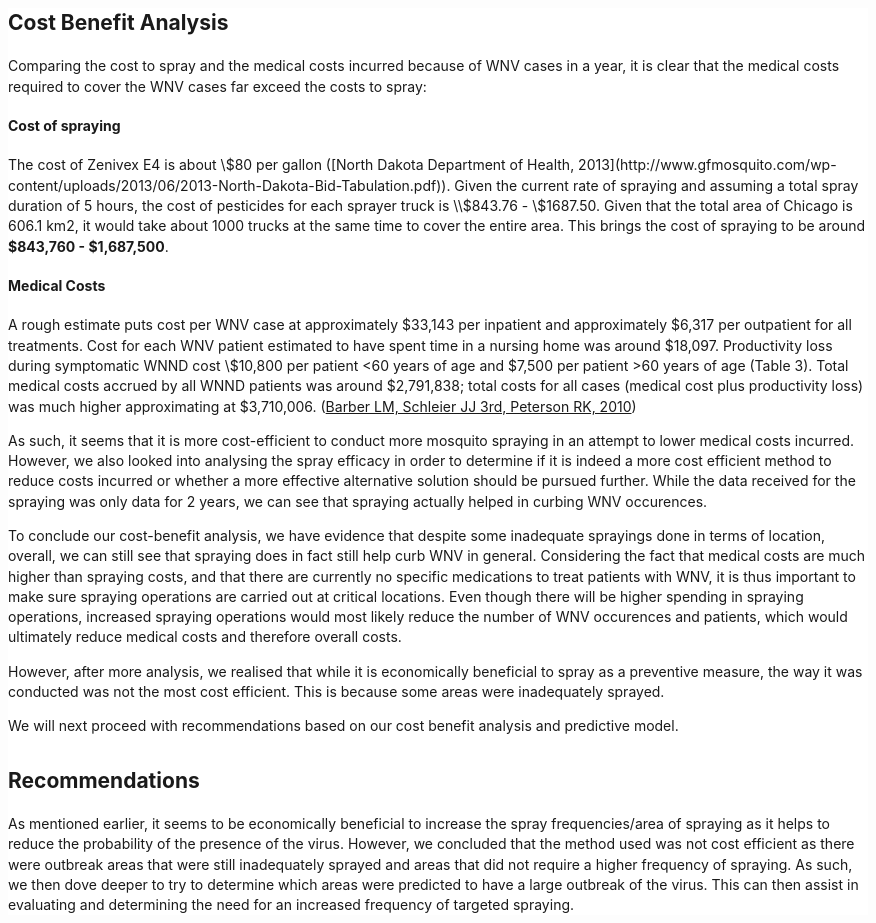 
## Cost Benefit Analysis

Comparing the cost to spray and the medical costs incurred because of WNV cases in a year, it is clear that the medical costs required to cover the WNV cases far exceed the costs to spray:

#### Cost of spraying

The cost of Zenivex E4 is about \\$80 per gallon ([North Dakota Department of Health, 2013](http://www.gfmosquito.com/wp-content/uploads/2013/06/2013-North-Dakota-Bid-Tabulation.pdf)). Given the current rate of spraying and assuming a total spray duration of 5 hours, the cost of pesticides for each sprayer truck is \\$843.76 - \\$1687.50. Given that the total area of Chicago is 606.1 km2, it would take about 1000 trucks at the same time to cover the entire area. This brings the cost of spraying to be around <b>\$843,760 - \$1,687,500</b>.

#### Medical Costs
	
A rough estimate puts cost per WNV case at approximately \$33,143 per inpatient and approximately \$6,317 per outpatient for all treatments. Cost for each WNV patient estimated to have spent time in a nursing home was around \$18,097. Productivity loss during symptomatic WNND cost \\$10,800 per patient <60 years of age and \$7,500 per patient >60 years of age (Table 3). Total medical costs accrued by all WNND patients was around \$2,791,838; total costs for all cases (medical cost plus productivity loss) was much higher approximating at \$3,710,006. 
([Barber LM, Schleier JJ 3rd, Peterson RK, 2010](https://www.ncbi.nlm.nih.gov/pmc/articles/PMC3322011/))


As such, it seems that it is more cost-efficient to conduct more mosquito spraying in an attempt to lower medical costs incurred. However, we also looked into analysing the spray efficacy in order to determine if it is indeed a more cost efficient method to reduce costs incurred or whether a more effective alternative solution should be pursued further. While the data received for the spraying was only data for 2 years, we can see that spraying actually helped in curbing WNV occurences. 

To conclude our cost-benefit analysis, we have evidence that despite some inadequate sprayings done in terms of location, overall, we can still see that spraying does in fact still help curb WNV in general. Considering the fact that medical costs are much higher than spraying costs, and that there are currently no specific medications to treat patients with WNV, it is thus important to make sure spraying operations are carried out at critical locations. Even though there will be higher spending in spraying operations, increased spraying operations would most likely reduce the number of WNV occurences and patients, which would ultimately reduce medical costs and therefore overall costs.

However, after more analysis, we realised that while it is economically beneficial to spray as a preventive measure, the way it was conducted was not the most cost efficient. This is because some areas were inadequately sprayed.

We will next proceed with recommendations based on our cost benefit analysis and predictive model.

## Recommendations

As mentioned earlier, it seems to be economically beneficial to increase the spray frequencies/area of spraying as it helps to reduce the probability of the presence of the virus. However, we concluded that the method used was not cost efficient as there were outbreak areas that were still inadequately sprayed and areas that did not require a higher frequency of spraying. As such, we then dove deeper to try to determine which areas were predicted to have a large outbreak of the virus. This can then assist in evaluating and determining the need for an increased frequency of targeted spraying. 
